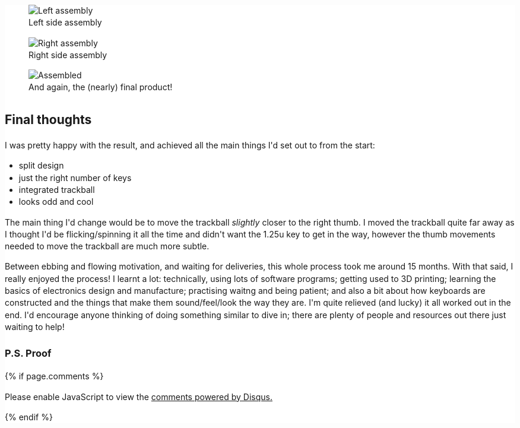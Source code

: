 <figure>
  <img src="{{site.baseurl}}/assets/images/left-assembly.jpg" alt="Left assembly"/>
  <figcaption>Left side assembly</figcaption>
</figure>

<figure>
  <img src="{{site.baseurl}}/assets/images/right-assembly.jpg" alt="Right assembly"/>
  <figcaption>Right side assembly</figcaption>
</figure> 

<figure>
  <img src="{{site.baseurl}}/assets/images/assembled.jpg" alt="Assembled"/>
  <figcaption>And again, the (nearly) final product!</figcaption>
</figure>

## Final thoughts

I was pretty happy with the result, and achieved all the main things I'd set out to from the start:

* split design
* just the right number of keys
* integrated trackball
* looks odd and cool

The main thing I'd change would be to move the trackball _slightly_ closer to the right thumb. I moved the trackball quite far away as I thought I'd be flicking/spinning it all the time and didn't want the 1.25u key to get in the way, however the thumb movements needed to move the trackball are much more subtle.

Between ebbing and flowing motivation, and waiting for deliveries, this whole process took me around 15 months. With that said, I really enjoyed the process! I learnt a lot: technically, using lots of software programs; getting used to 3D printing; learning the basics of electronics design and manufacture; practising waitng and being patient; and also a bit about how keyboards are constructed and the things that make them sound/feel/look the way they are. I'm quite relieved (and lucky) it all worked out in the end. I'd encourage anyone thinking of doing something similar to dive in; there are plenty of people and resources out there just waiting to help!

### P.S. Proof

<video src="{{site.baseurl}}/assets/videos/proof_compressed.mp4" width="216" height="384" controls preload></video>

{% if page.comments %} 
<div id="disqus_thread"></div>
<script>
var disqus_config = function () {
this.page.url = "https://atulloh.github.io/oddball/";  // Replace PAGE_URL with your page's canonical URL variable
this.page.identifier = "build-log"; // Replace PAGE_IDENTIFIER with your page's unique identifier variable
};
(function() { // DON'T EDIT BELOW THIS LINE
var d = document, s = d.createElement('script');
s.src = 'https://oddball-1.disqus.com/embed.js';
s.setAttribute('data-timestamp', +new Date());
(d.head || d.body).appendChild(s);
})();
</script>
<noscript>Please enable JavaScript to view the <a href="https://disqus.com/?ref_noscript">comments powered by Disqus.</a></noscript>
                            
{% endif %}